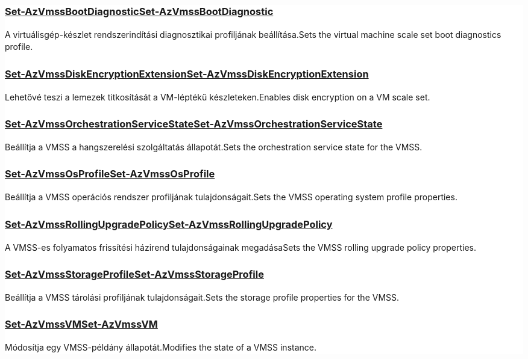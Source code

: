 ### [<span data-ttu-id="6074f-449">Set-AzVmssBootDiagnostic</span><span class="sxs-lookup"><span data-stu-id="6074f-449">Set-AzVmssBootDiagnostic</span></span>](Set-AzVmssBootDiagnostic.md)
<span data-ttu-id="6074f-450">A virtuálisgép-készlet rendszerindítási diagnosztikai profiljának beállítása.</span><span class="sxs-lookup"><span data-stu-id="6074f-450">Sets the virtual machine scale set boot diagnostics profile.</span></span>

### [<span data-ttu-id="6074f-451">Set-AzVmssDiskEncryptionExtension</span><span class="sxs-lookup"><span data-stu-id="6074f-451">Set-AzVmssDiskEncryptionExtension</span></span>](Set-AzVmssDiskEncryptionExtension.md)
<span data-ttu-id="6074f-452">Lehetővé teszi a lemezek titkosítását a VM-léptékű készleteken.</span><span class="sxs-lookup"><span data-stu-id="6074f-452">Enables disk encryption on a VM scale set.</span></span>

### [<span data-ttu-id="6074f-453">Set-AzVmssOrchestrationServiceState</span><span class="sxs-lookup"><span data-stu-id="6074f-453">Set-AzVmssOrchestrationServiceState</span></span>](Set-AzVmssOrchestrationServiceState.md)
<span data-ttu-id="6074f-454">Beállítja a VMSS a hangszerelési szolgáltatás állapotát.</span><span class="sxs-lookup"><span data-stu-id="6074f-454">Sets the orchestration service state for the VMSS.</span></span>

### [<span data-ttu-id="6074f-455">Set-AzVmssOsProfile</span><span class="sxs-lookup"><span data-stu-id="6074f-455">Set-AzVmssOsProfile</span></span>](Set-AzVmssOsProfile.md)
<span data-ttu-id="6074f-456">Beállítja a VMSS operációs rendszer profiljának tulajdonságait.</span><span class="sxs-lookup"><span data-stu-id="6074f-456">Sets the VMSS operating system profile properties.</span></span>

### [<span data-ttu-id="6074f-457">Set-AzVmssRollingUpgradePolicy</span><span class="sxs-lookup"><span data-stu-id="6074f-457">Set-AzVmssRollingUpgradePolicy</span></span>](Set-AzVmssRollingUpgradePolicy.md)
<span data-ttu-id="6074f-458">A VMSS-es folyamatos frissítési házirend tulajdonságainak megadása</span><span class="sxs-lookup"><span data-stu-id="6074f-458">Sets the VMSS rolling upgrade policy properties.</span></span>

### [<span data-ttu-id="6074f-459">Set-AzVmssStorageProfile</span><span class="sxs-lookup"><span data-stu-id="6074f-459">Set-AzVmssStorageProfile</span></span>](Set-AzVmssStorageProfile.md)
<span data-ttu-id="6074f-460">Beállítja a VMSS tárolási profiljának tulajdonságait.</span><span class="sxs-lookup"><span data-stu-id="6074f-460">Sets the storage profile properties for the VMSS.</span></span>

### [<span data-ttu-id="6074f-461">Set-AzVmssVM</span><span class="sxs-lookup"><span data-stu-id="6074f-461">Set-AzVmssVM</span></span>](Set-AzVmssVM.md)
<span data-ttu-id="6074f-462">Módosítja egy VMSS-példány állapotát.</span><span class="sxs-lookup"><span data-stu-id="6074f-462">Modifies the state of a VMSS instance.</span></span>
